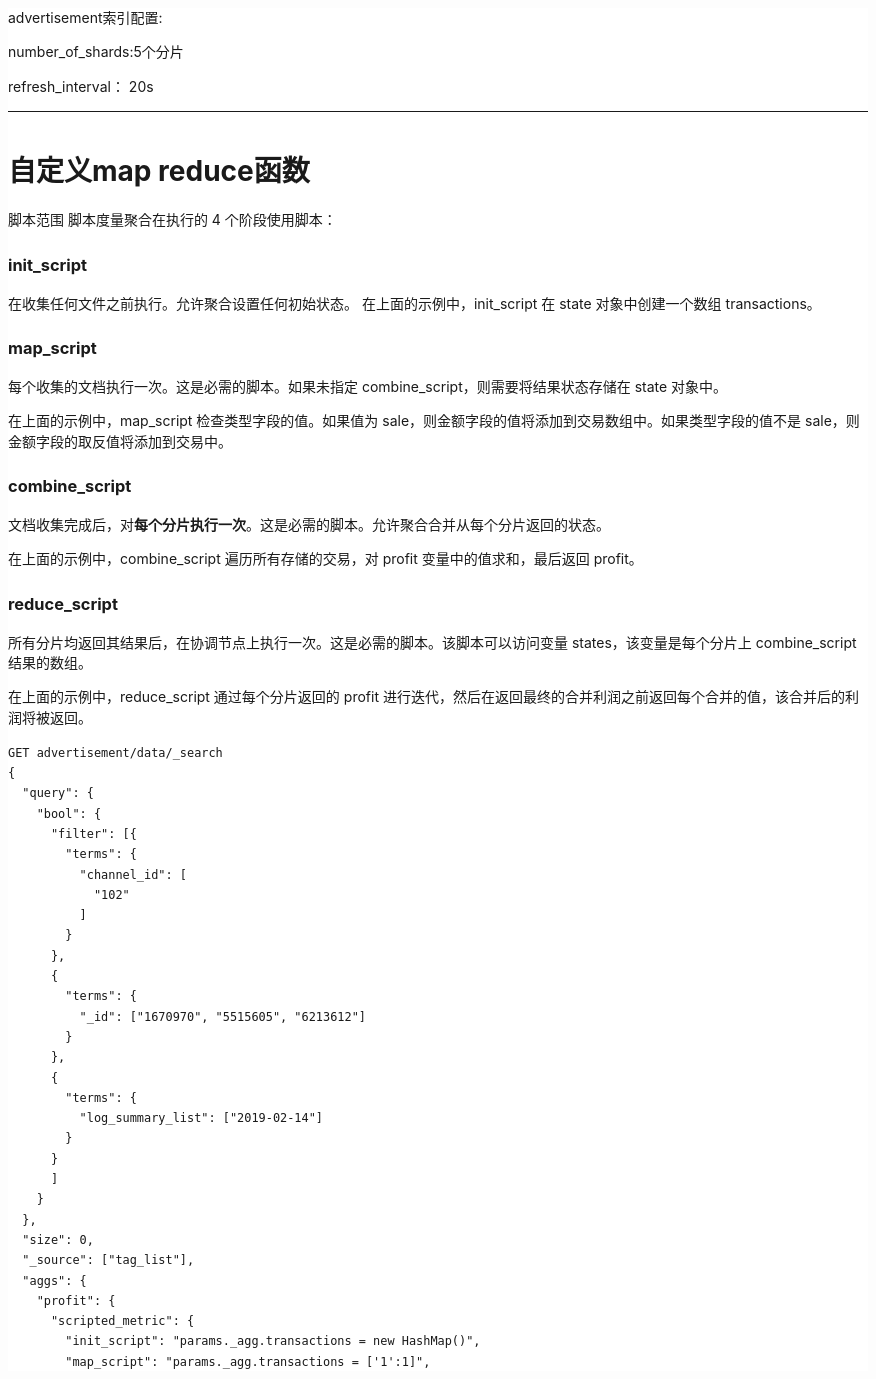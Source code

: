 advertisement索引配置:

number_of_shards:5个分片

refresh_interval： 20s

---
# 自定义map reduce函数

脚本范围
脚本度量聚合在执行的 4 个阶段使用脚本：

### init_script
在收集任何文件之前执行。允许聚合设置任何初始状态。
在上面的示例中，init_script 在 state 对象中创建一个数组 transactions。

### map_script

每个收集的文档执行一次。这是必需的脚本。如果未指定 combine_script，则需要将结果状态存储在 state 对象中。

在上面的示例中，map_script 检查类型字段的值。如果值为 sale，则金额字段的值将添加到交易数组中。如果类型字段的值不是 sale，则金额字段的取反值将添加到交易中。

### combine_script

文档收集完成后，对**每个分片执行一次**。这是必需的脚本。允许聚合合并从每个分片返回的状态。

在上面的示例中，combine_script 遍历所有存储的交易，对 profit 变量中的值求和，最后返回 profit。

### reduce_script

所有分片均返回其结果后，在协调节点上执行一次。这是必需的脚本。该脚本可以访问变量 states，该变量是每个分片上 combine_script 结果的数组。

在上面的示例中，reduce_script 通过每个分片返回的 profit 进行迭代，然后在返回最终的合并利润之前返回每个合并的值，该合并后的利润将被返回。

```
GET advertisement/data/_search
{
  "query": {
    "bool": {
      "filter": [{
        "terms": {
          "channel_id": [
            "102"
          ]
        }
      },
      {
        "terms": {
          "_id": ["1670970", "5515605", "6213612"]
        }
      },
      {
        "terms": {
          "log_summary_list": ["2019-02-14"]
        }
      }
      ]
    }
  },
  "size": 0,
  "_source": ["tag_list"],
  "aggs": {
    "profit": {
      "scripted_metric": {
        "init_script": "params._agg.transactions = new HashMap()",
        "map_script": "params._agg.transactions = ['1':1]",
```